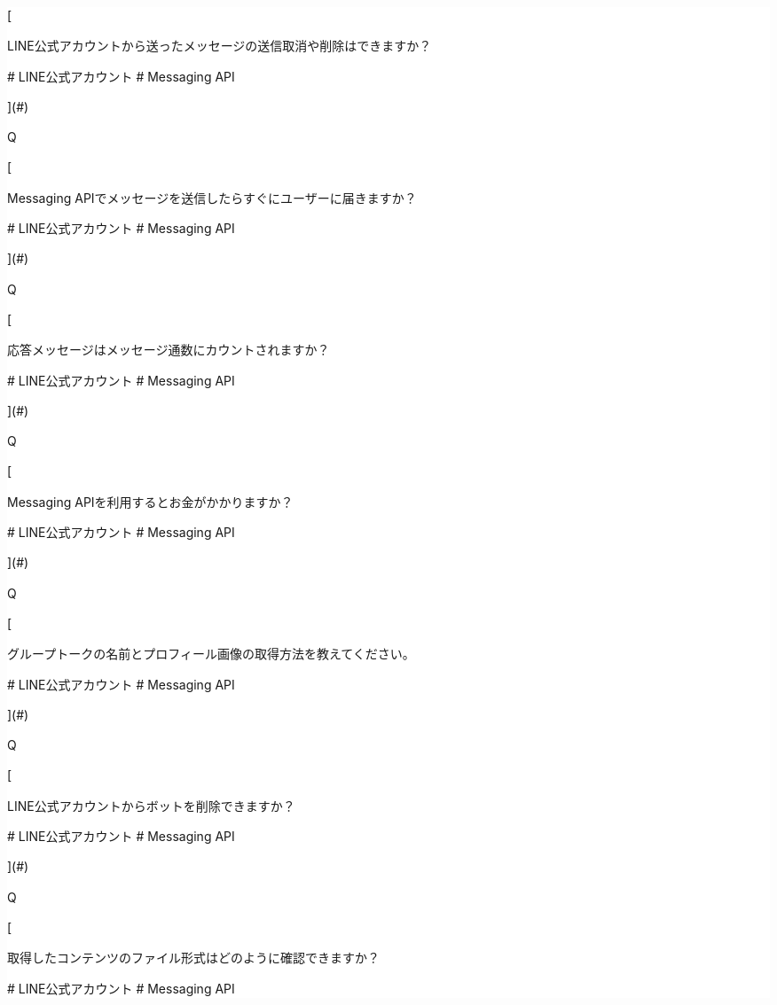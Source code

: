 [

LINE公式アカウントから送ったメッセージの送信取消や削除はできますか？

\# LINE公式アカウント # Messaging API

](#)

Q

[

Messaging APIでメッセージを送信したらすぐにユーザーに届きますか？

\# LINE公式アカウント # Messaging API

](#)

Q

[

応答メッセージはメッセージ通数にカウントされますか？

\# LINE公式アカウント # Messaging API

](#)

Q

[

Messaging APIを利用するとお金がかかりますか？

\# LINE公式アカウント # Messaging API

](#)

Q

[

グループトークの名前とプロフィール画像の取得方法を教えてください。

\# LINE公式アカウント # Messaging API

](#)

Q

[

LINE公式アカウントからボットを削除できますか？

\# LINE公式アカウント # Messaging API

](#)

Q

[

取得したコンテンツのファイル形式はどのように確認できますか？

\# LINE公式アカウント # Messaging API
